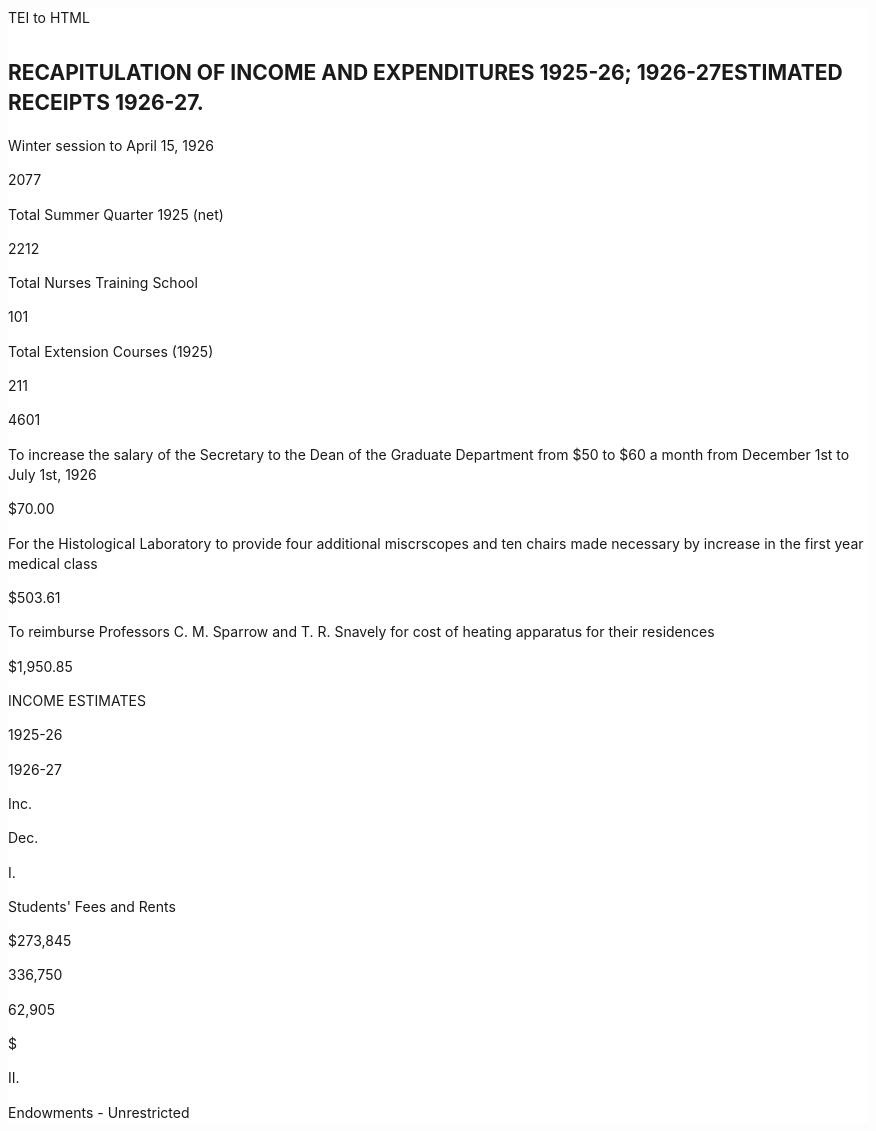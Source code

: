  TEI to HTML

RECAPITULATION OF INCOME AND EXPENDITURES 1925-26; 1926-27ESTIMATED RECEIPTS 1926-27.
-------------------------------------------------------------------------------------

Winter session to April 15, 1926

2077

Total Summer Quarter 1925 (net)

2212

Total Nurses Training School

101

Total Extension Courses (1925)

211

4601

To increase the salary of the Secretary to the Dean of the Graduate Department from $50 to $60 a month from December 1st to July 1st, 1926

$70.00

For the Histological Laboratory to provide four additional miscrscopes and ten chairs made necessary by increase in the first year medical class

$503.61

To reimburse Professors C. M. Sparrow and T. R. Snavely for cost of heating apparatus for their residences

$1,950.85

INCOME ESTIMATES

1925-26

1926-27

Inc.

Dec.

I.

Students' Fees and Rents

$273,845

336,750

62,905

$

II.

Endowments - Unrestricted
